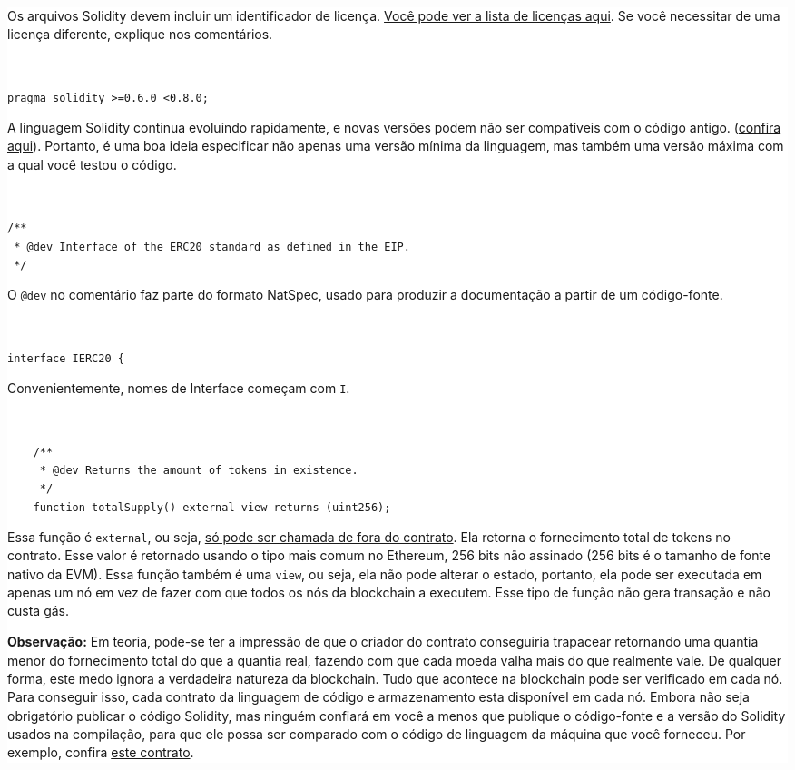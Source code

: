 Os arquivos Solidity devem incluir um identificador de licença. [Você pode ver a lista de licenças aqui](https://spdx.org/licenses/). Se você necessitar de uma licença diferente, explique nos comentários.

&nbsp;

```solidity
pragma solidity >=0.6.0 <0.8.0;
```

A linguagem Solidity continua evoluindo rapidamente, e novas versões podem não ser compatíveis com o código antigo. ([confira aqui](https://docs.soliditylang.org/en/v0.7.0/070-breaking-changes.html)). Portanto, é uma boa ideia especificar não apenas uma versão mínima da linguagem, mas também uma versão máxima com a qual você testou o código.

&nbsp;

```solidity
/**
 * @dev Interface of the ERC20 standard as defined in the EIP.
 */
```

O `@dev` no comentário faz parte do [formato NatSpec](https://docs.soliditylang.org/en/develop/natspec-format.html), usado para produzir a documentação a partir de um código-fonte.

&nbsp;

```solidity
interface IERC20 {
```

Convenientemente, nomes de Interface começam com `I`.

&nbsp;

```solidity
    /**
     * @dev Returns the amount of tokens in existence.
     */
    function totalSupply() external view returns (uint256);
```

Essa função é `external`, ou seja, [só pode ser chamada de fora do contrato](https://docs.soliditylang.org/en/v0.7.0/cheatsheet.html#index-2). Ela retorna o fornecimento total de tokens no contrato. Esse valor é retornado usando o tipo mais comum no Ethereum, 256 bits não assinado (256 bits é o tamanho de fonte nativo da EVM). Essa função também é uma `view`, ou seja, ela não pode alterar o estado, portanto, ela pode ser executada em apenas um nó em vez de fazer com que todos os nós da blockchain a executem. Esse tipo de função não gera transação e não custa [gás](/developers/docs/Gas/).

**Observação:** Em teoria, pode-se ter a impressão de que o criador do contrato conseguiria trapacear retornando uma quantia menor do fornecimento total do que a quantia real, fazendo com que cada moeda valha mais do que realmente vale. De qualquer forma, este medo ignora a verdadeira natureza da blockchain. Tudo que acontece na blockchain pode ser verificado em cada nó. Para conseguir isso, cada contrato da linguagem de código e armazenamento esta disponível em cada nó. Embora não seja obrigatório publicar o código Solidity, mas ninguém confiará em você a menos que publique o código-fonte e a versão do Solidity usados na compilação, para que ele possa ser comparado com o código de linguagem da máquina que você forneceu. Por exemplo, confira [este contrato](https://etherscan.io/address/0xa530F85085C6FE2f866E7FdB716849714a89f4CD#code).
